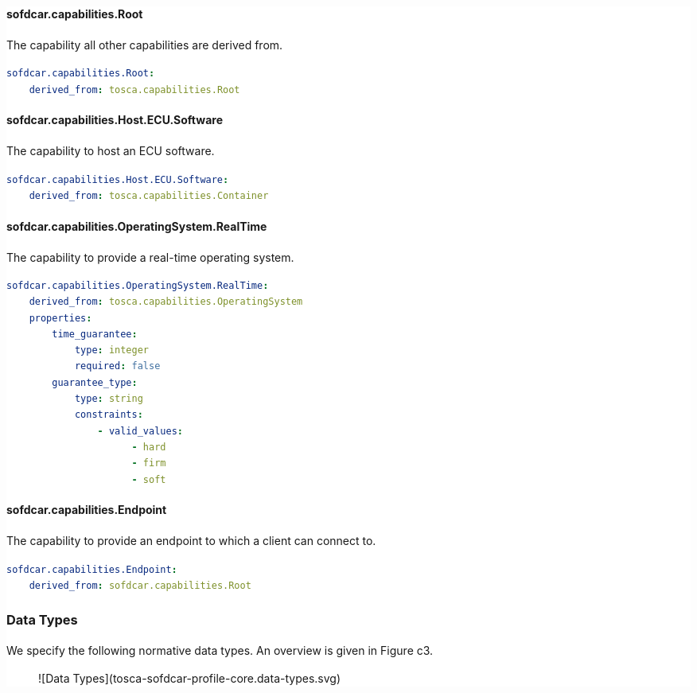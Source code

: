 #### sofdcar.capabilities.Root

The capability all other capabilities are derived from.

```yaml linenums="1"
sofdcar.capabilities.Root:
    derived_from: tosca.capabilities.Root
```

#### sofdcar.capabilities.Host.ECU.Software

The capability to host an ECU software.

```yaml linenums="1"
sofdcar.capabilities.Host.ECU.Software:
    derived_from: tosca.capabilities.Container
```

#### sofdcar.capabilities.OperatingSystem.RealTime

The capability to provide a real-time operating system.

```yaml linenums="1"
sofdcar.capabilities.OperatingSystem.RealTime:
    derived_from: tosca.capabilities.OperatingSystem
    properties:
        time_guarantee:
            type: integer
            required: false
        guarantee_type:
            type: string
            constraints:
                - valid_values:
                      - hard
                      - firm
                      - soft
```

#### sofdcar.capabilities.Endpoint

The capability to provide an endpoint to which a client can connect to.

```yaml linenums="1"
sofdcar.capabilities.Endpoint:
    derived_from: sofdcar.capabilities.Root
```

### Data Types

We specify the following normative data types.
An overview is given in Figure c3.

<figure markdown>
![Data Types](tosca-sofdcar-profile-core.data-types.svg)